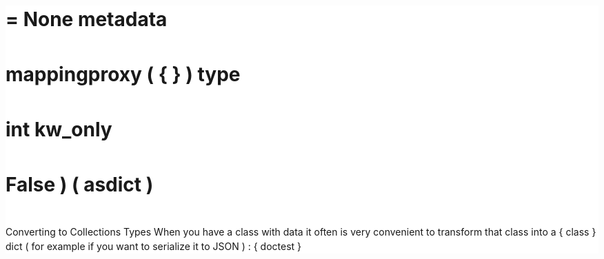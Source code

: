 =
None
metadata
=
mappingproxy
(
{
}
)
type
=
int
kw_only
=
False
)
(
asdict
)
=
#
#
Converting
to
Collections
Types
When
you
have
a
class
with
data
it
often
is
very
convenient
to
transform
that
class
into
a
{
class
}
dict
(
for
example
if
you
want
to
serialize
it
to
JSON
)
:
{
doctest
}